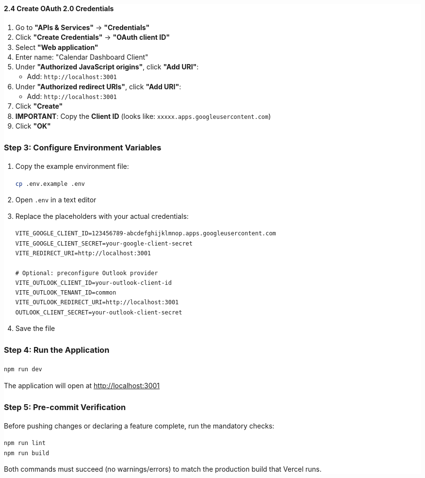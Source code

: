 #### 2.4 Create OAuth 2.0 Credentials

1. Go to **"APIs & Services"** → **"Credentials"**
2. Click **"Create Credentials"** → **"OAuth client ID"**
3. Select **"Web application"**
4. Enter name: "Calendar Dashboard Client"
5. Under **"Authorized JavaScript origins"**, click **"Add URI"**:
   - Add: `http://localhost:3001`
6. Under **"Authorized redirect URIs"**, click **"Add URI"**:
   - Add: `http://localhost:3001`
7. Click **"Create"**
8. **IMPORTANT**: Copy the **Client ID** (looks like: `xxxxx.apps.googleusercontent.com`)
9. Click **"OK"**

### Step 3: Configure Environment Variables

1. Copy the example environment file:
   ```bash
   cp .env.example .env
   ```

2. Open `.env` in a text editor

3. Replace the placeholders with your actual credentials:
   ```env
   VITE_GOOGLE_CLIENT_ID=123456789-abcdefghijklmnop.apps.googleusercontent.com
   VITE_GOOGLE_CLIENT_SECRET=your-google-client-secret
   VITE_REDIRECT_URI=http://localhost:3001

   # Optional: preconfigure Outlook provider
   VITE_OUTLOOK_CLIENT_ID=your-outlook-client-id
   VITE_OUTLOOK_TENANT_ID=common
   VITE_OUTLOOK_REDIRECT_URI=http://localhost:3001
   OUTLOOK_CLIENT_SECRET=your-outlook-client-secret
   ```

4. Save the file

### Step 4: Run the Application

```bash
npm run dev
```

The application will open at [http://localhost:3001](http://localhost:3001)

### Step 5: Pre-commit Verification

Before pushing changes or declaring a feature complete, run the mandatory checks:

```bash
npm run lint
npm run build
```

Both commands must succeed (no warnings/errors) to match the production build that Vercel runs.
